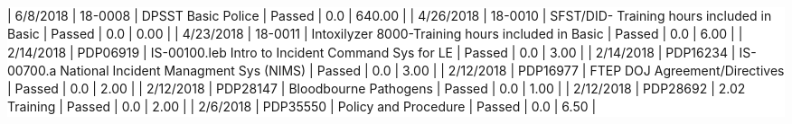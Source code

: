 | 6/8/2018 | 18-0008 | DPSST Basic Police | Passed | 0.0 | 640.00 |
| 4/26/2018 | 18-0010 | SFST/DID- Training hours included in Basic | Passed | 0.0 | 0.00 |
| 4/23/2018 | 18-0011 | Intoxilyzer 8000-Training hours included in Basic | Passed | 0.0 | 6.00 |
| 2/14/2018 | PDP06919 | IS-00100.leb Intro to Incident Command Sys for LE | Passed | 0.0 | 3.00 |
| 2/14/2018 | PDP16234 | IS-00700.a National Incident Managment Sys (NIMS) | Passed | 0.0 | 3.00 |
| 2/12/2018 | PDP16977 | FTEP DOJ Agreement/Directives | Passed | 0.0 | 2.00 |
| 2/12/2018 | PDP28147 | Bloodbourne Pathogens | Passed | 0.0 | 1.00 |
| 2/12/2018 | PDP28692 | 2.02 Training | Passed | 0.0 | 2.00 |
| 2/6/2018 | PDP35550 | Policy and Procedure | Passed | 0.0 | 6.50 |
